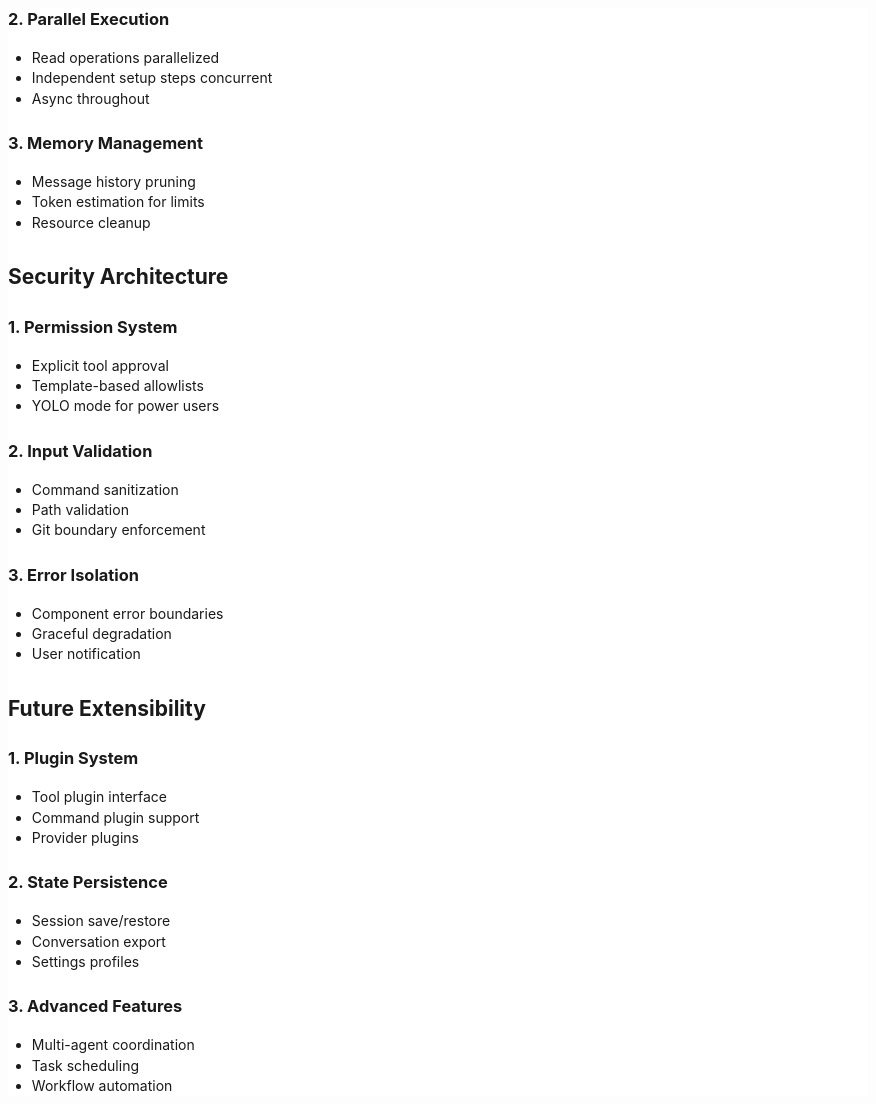 ### 2. Parallel Execution
- Read operations parallelized
- Independent setup steps concurrent
- Async throughout

### 3. Memory Management
- Message history pruning
- Token estimation for limits
- Resource cleanup

## Security Architecture

### 1. Permission System
- Explicit tool approval
- Template-based allowlists
- YOLO mode for power users

### 2. Input Validation
- Command sanitization
- Path validation
- Git boundary enforcement

### 3. Error Isolation
- Component error boundaries
- Graceful degradation
- User notification

## Future Extensibility

### 1. Plugin System
- Tool plugin interface
- Command plugin support
- Provider plugins

### 2. State Persistence
- Session save/restore
- Conversation export
- Settings profiles

### 3. Advanced Features
- Multi-agent coordination
- Task scheduling
- Workflow automation
